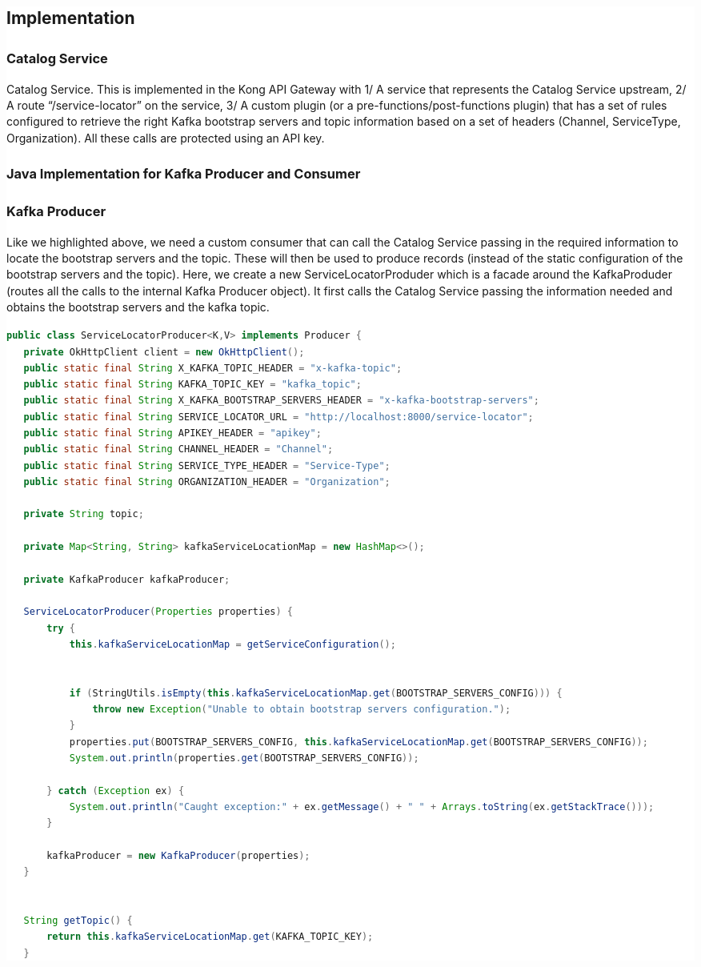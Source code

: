 
## Implementation

### Catalog Service

Catalog Service. This is implemented in the Kong API Gateway with 1/ A service that represents the Catalog Service upstream, 2/ A route “/service-locator” on the service, 3/ A custom plugin (or a pre-functions/post-functions plugin) that has a set of rules configured to retrieve the right Kafka bootstrap servers and topic information based on a set of headers (Channel, ServiceType, Organization). All these calls are protected using an API key.


### Java Implementation for Kafka Producer and Consumer

### Kafka Producer
Like we highlighted above, we need a custom consumer that can call the Catalog Service passing in the required information to locate the bootstrap servers and the topic. These will then be used to produce records (instead of the static configuration of the bootstrap servers and the topic). Here, we create a new ServiceLocatorProduder which is a facade around the KafkaProduder (routes all the calls to the internal Kafka Producer object). It first calls the Catalog Service passing the information needed and obtains the bootstrap servers and the kafka topic.

```java
public class ServiceLocatorProducer<K,V> implements Producer {
   private OkHttpClient client = new OkHttpClient();
   public static final String X_KAFKA_TOPIC_HEADER = "x-kafka-topic";
   public static final String KAFKA_TOPIC_KEY = "kafka_topic";
   public static final String X_KAFKA_BOOTSTRAP_SERVERS_HEADER = "x-kafka-bootstrap-servers";
   public static final String SERVICE_LOCATOR_URL = "http://localhost:8000/service-locator";
   public static final String APIKEY_HEADER = "apikey";
   public static final String CHANNEL_HEADER = "Channel";
   public static final String SERVICE_TYPE_HEADER = "Service-Type";
   public static final String ORGANIZATION_HEADER = "Organization";

   private String topic;

   private Map<String, String> kafkaServiceLocationMap = new HashMap<>();

   private KafkaProducer kafkaProducer;

   ServiceLocatorProducer(Properties properties) {
       try {
           this.kafkaServiceLocationMap = getServiceConfiguration();


           if (StringUtils.isEmpty(this.kafkaServiceLocationMap.get(BOOTSTRAP_SERVERS_CONFIG))) {
               throw new Exception("Unable to obtain bootstrap servers configuration.");
           }
           properties.put(BOOTSTRAP_SERVERS_CONFIG, this.kafkaServiceLocationMap.get(BOOTSTRAP_SERVERS_CONFIG));
           System.out.println(properties.get(BOOTSTRAP_SERVERS_CONFIG));

       } catch (Exception ex) {
           System.out.println("Caught exception:" + ex.getMessage() + " " + Arrays.toString(ex.getStackTrace()));
       }

       kafkaProducer = new KafkaProducer(properties);
   }


   String getTopic() {
       return this.kafkaServiceLocationMap.get(KAFKA_TOPIC_KEY);
   }
```